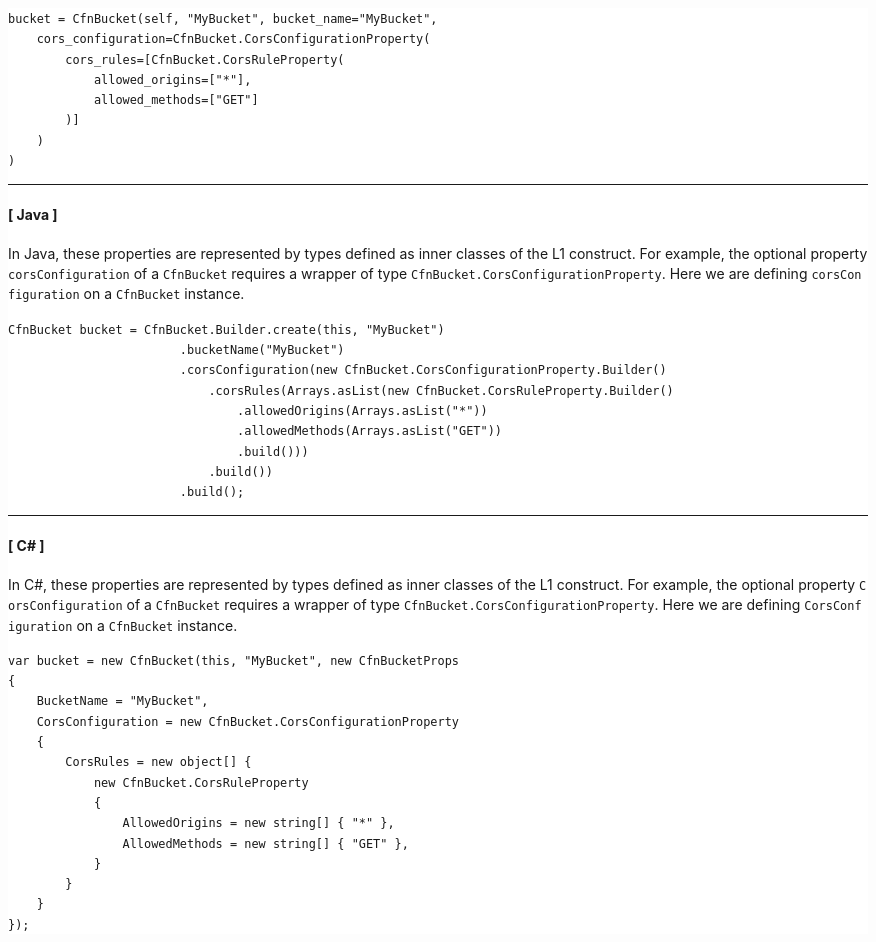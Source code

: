 ```
bucket = CfnBucket(self, "MyBucket", bucket_name="MyBucket",
    cors_configuration=CfnBucket.CorsConfigurationProperty(
        cors_rules=[CfnBucket.CorsRuleProperty(
            allowed_origins=["*"],
            allowed_methods=["GET"]
        )]
    )
)
```

------
#### [ Java ]

In Java, these properties are represented by types defined as inner classes of the L1 construct\. For example, the optional property `corsConfiguration` of a `CfnBucket` requires a wrapper of type `CfnBucket.CorsConfigurationProperty`\. Here we are defining `corsConfiguration` on a `CfnBucket` instance\. 

```
CfnBucket bucket = CfnBucket.Builder.create(this, "MyBucket")
                        .bucketName("MyBucket")
                        .corsConfiguration(new CfnBucket.CorsConfigurationProperty.Builder()
                            .corsRules(Arrays.asList(new CfnBucket.CorsRuleProperty.Builder()
                                .allowedOrigins(Arrays.asList("*"))
                                .allowedMethods(Arrays.asList("GET"))
                                .build()))
                            .build())
                        .build();
```

------
#### [ C\# ]

In C\#, these properties are represented by types defined as inner classes of the L1 construct\. For example, the optional property `CorsConfiguration` of a `CfnBucket` requires a wrapper of type `CfnBucket.CorsConfigurationProperty`\. Here we are defining `CorsConfiguration` on a `CfnBucket` instance\. 

```
var bucket = new CfnBucket(this, "MyBucket", new CfnBucketProps
{
    BucketName = "MyBucket",
    CorsConfiguration = new CfnBucket.CorsConfigurationProperty
    {
        CorsRules = new object[] {
            new CfnBucket.CorsRuleProperty
            {
                AllowedOrigins = new string[] { "*" },
                AllowedMethods = new string[] { "GET" },
            }
        }
    }
});
```
